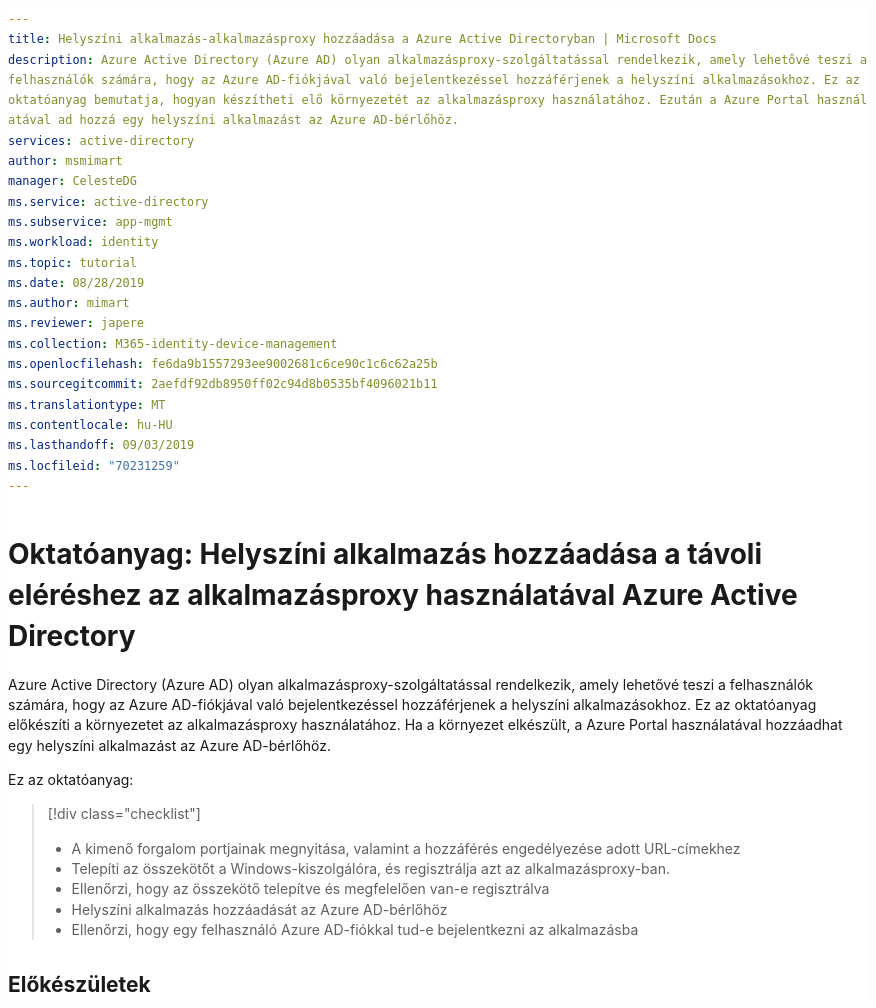```yaml
---
title: Helyszíni alkalmazás-alkalmazásproxy hozzáadása a Azure Active Directoryban | Microsoft Docs
description: Azure Active Directory (Azure AD) olyan alkalmazásproxy-szolgáltatással rendelkezik, amely lehetővé teszi a felhasználók számára, hogy az Azure AD-fiókjával való bejelentkezéssel hozzáférjenek a helyszíni alkalmazásokhoz. Ez az oktatóanyag bemutatja, hogyan készítheti elő környezetét az alkalmazásproxy használatához. Ezután a Azure Portal használatával ad hozzá egy helyszíni alkalmazást az Azure AD-bérlőhöz.
services: active-directory
author: msmimart
manager: CelesteDG
ms.service: active-directory
ms.subservice: app-mgmt
ms.workload: identity
ms.topic: tutorial
ms.date: 08/28/2019
ms.author: mimart
ms.reviewer: japere
ms.collection: M365-identity-device-management
ms.openlocfilehash: fe6da9b1557293ee9002681c6ce90c1c6c62a25b
ms.sourcegitcommit: 2aefdf92db8950ff02c94d8b0535bf4096021b11
ms.translationtype: MT
ms.contentlocale: hu-HU
ms.lasthandoff: 09/03/2019
ms.locfileid: "70231259"
---
```

# <a name="tutorial-add-an-on-premises-application-for-remote-access-through-application-proxy-in-azure-active-directory"></a>Oktatóanyag: Helyszíni alkalmazás hozzáadása a távoli eléréshez az alkalmazásproxy használatával Azure Active Directory

Azure Active Directory (Azure AD) olyan alkalmazásproxy-szolgáltatással rendelkezik, amely lehetővé teszi a felhasználók számára, hogy az Azure AD-fiókjával való bejelentkezéssel hozzáférjenek a helyszíni alkalmazásokhoz. Ez az oktatóanyag előkészíti a környezetet az alkalmazásproxy használatához. Ha a környezet elkészült, a Azure Portal használatával hozzáadhat egy helyszíni alkalmazást az Azure AD-bérlőhöz.

Ez az oktatóanyag:

> [!div class="checklist"]
> * A kimenő forgalom portjainak megnyitása, valamint a hozzáférés engedélyezése adott URL-címekhez
> * Telepíti az összekötőt a Windows-kiszolgálóra, és regisztrálja azt az alkalmazásproxy-ban.
> * Ellenőrzi, hogy az összekötő telepítve és megfelelően van-e regisztrálva
> * Helyszíni alkalmazás hozzáadását az Azure AD-bérlőhöz
> * Ellenőrzi, hogy egy felhasználó Azure AD-fiókkal tud-e bejelentkezni az alkalmazásba

## <a name="before-you-begin"></a>Előkészületek
